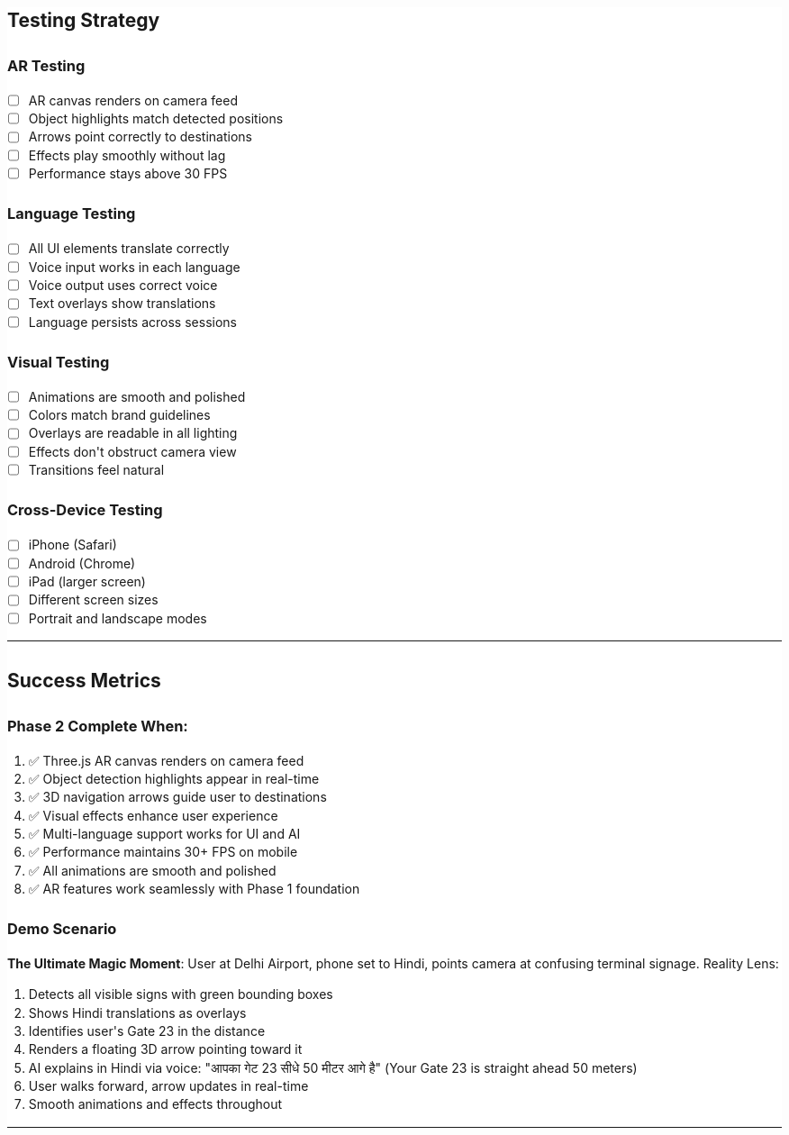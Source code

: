 
## Testing Strategy

### AR Testing
- [ ] AR canvas renders on camera feed
- [ ] Object highlights match detected positions
- [ ] Arrows point correctly to destinations
- [ ] Effects play smoothly without lag
- [ ] Performance stays above 30 FPS

### Language Testing
- [ ] All UI elements translate correctly
- [ ] Voice input works in each language
- [ ] Voice output uses correct voice
- [ ] Text overlays show translations
- [ ] Language persists across sessions

### Visual Testing
- [ ] Animations are smooth and polished
- [ ] Colors match brand guidelines
- [ ] Overlays are readable in all lighting
- [ ] Effects don't obstruct camera view
- [ ] Transitions feel natural

### Cross-Device Testing
- [ ] iPhone (Safari)
- [ ] Android (Chrome)
- [ ] iPad (larger screen)
- [ ] Different screen sizes
- [ ] Portrait and landscape modes

---

## Success Metrics

### Phase 2 Complete When:
1. ✅ Three.js AR canvas renders on camera feed
2. ✅ Object detection highlights appear in real-time
3. ✅ 3D navigation arrows guide user to destinations
4. ✅ Visual effects enhance user experience
5. ✅ Multi-language support works for UI and AI
6. ✅ Performance maintains 30+ FPS on mobile
7. ✅ All animations are smooth and polished
8. ✅ AR features work seamlessly with Phase 1 foundation

### Demo Scenario
**The Ultimate Magic Moment**:
User at Delhi Airport, phone set to Hindi, points camera at confusing terminal signage. Reality Lens:
1. Detects all visible signs with green bounding boxes
2. Shows Hindi translations as overlays
3. Identifies user's Gate 23 in the distance
4. Renders a floating 3D arrow pointing toward it
5. AI explains in Hindi via voice: "आपका गेट 23 सीधे 50 मीटर आगे है" (Your Gate 23 is straight ahead 50 meters)
6. User walks forward, arrow updates in real-time
7. Smooth animations and effects throughout

---